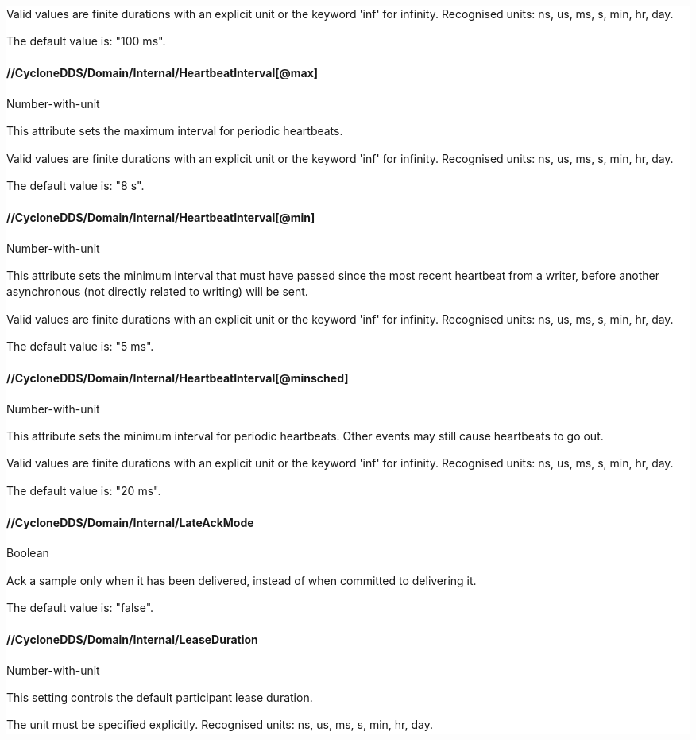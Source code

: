 Valid values are finite durations with an explicit unit or the keyword
'inf' for infinity. Recognised units: ns, us, ms, s, min, hr, day.

The default value is: "100 ms".


#### //CycloneDDS/Domain/Internal/HeartbeatInterval[@max]
Number-with-unit

This attribute sets the maximum interval for periodic heartbeats.

Valid values are finite durations with an explicit unit or the keyword
'inf' for infinity. Recognised units: ns, us, ms, s, min, hr, day.

The default value is: "8 s".


#### //CycloneDDS/Domain/Internal/HeartbeatInterval[@min]
Number-with-unit

This attribute sets the minimum interval that must have passed since the
most recent heartbeat from a writer, before another asynchronous (not
directly related to writing) will be sent.

Valid values are finite durations with an explicit unit or the keyword
'inf' for infinity. Recognised units: ns, us, ms, s, min, hr, day.

The default value is: "5 ms".


#### //CycloneDDS/Domain/Internal/HeartbeatInterval[@minsched]
Number-with-unit

This attribute sets the minimum interval for periodic heartbeats. Other
events may still cause heartbeats to go out.

Valid values are finite durations with an explicit unit or the keyword
'inf' for infinity. Recognised units: ns, us, ms, s, min, hr, day.

The default value is: "20 ms".


#### //CycloneDDS/Domain/Internal/LateAckMode
Boolean

Ack a sample only when it has been delivered, instead of when committed
to delivering it.

The default value is: "false".


#### //CycloneDDS/Domain/Internal/LeaseDuration
Number-with-unit

This setting controls the default participant lease duration.

The unit must be specified explicitly. Recognised units: ns, us, ms, s,
min, hr, day.

